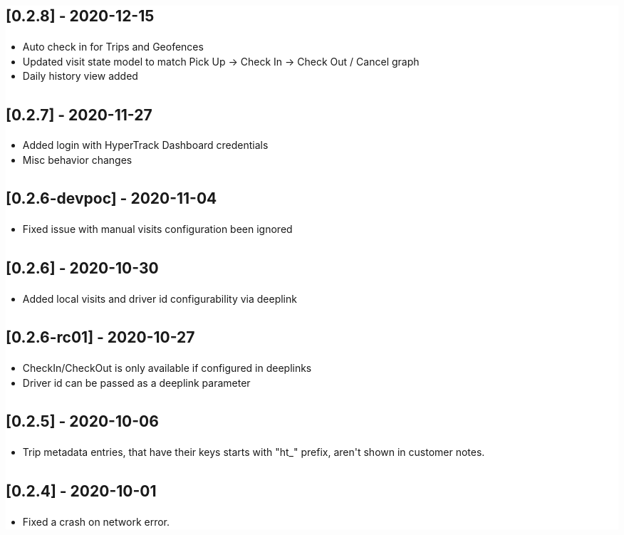 ## [0.2.8] - 2020-12-15
- Auto check in for Trips and Geofences
- Updated visit state model to match Pick Up -> Check In -> Check Out / Cancel graph
- Daily history view added

## [0.2.7] - 2020-11-27
- Added login with HyperTrack Dashboard credentials
- Misc behavior changes

## [0.2.6-devpoc] - 2020-11-04
- Fixed issue with manual visits configuration been ignored

## [0.2.6] - 2020-10-30
- Added local visits and driver id configurability via deeplink

## [0.2.6-rc01] - 2020-10-27
- CheckIn/CheckOut is only available if configured in deeplinks
- Driver id can be passed as a deeplink parameter

## [0.2.5] - 2020-10-06
- Trip metadata entries, that have their keys starts with "ht_" prefix, aren't shown in customer notes.

## [0.2.4] - 2020-10-01
- Fixed a crash on network error.



